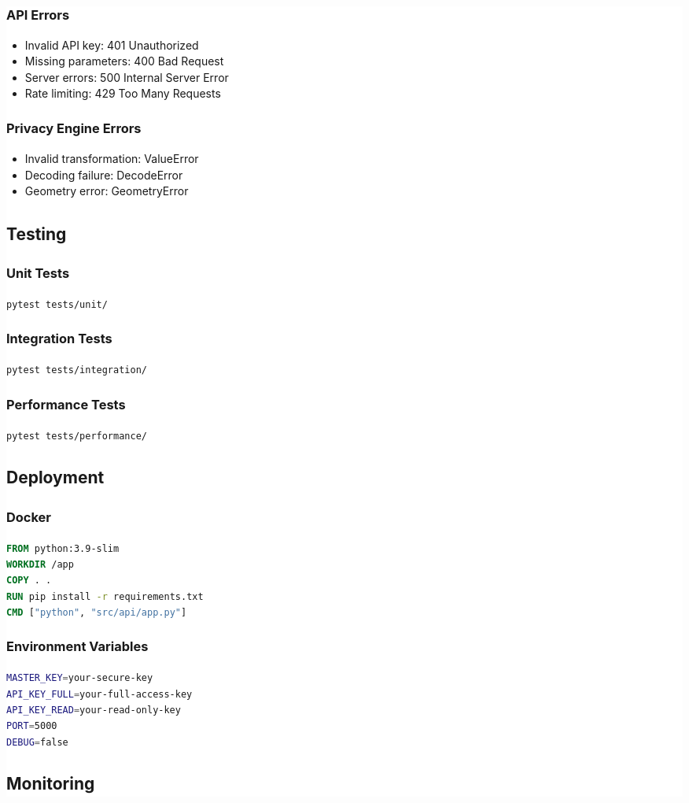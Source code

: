 ### API Errors
- Invalid API key: 401 Unauthorized
- Missing parameters: 400 Bad Request
- Server errors: 500 Internal Server Error
- Rate limiting: 429 Too Many Requests

### Privacy Engine Errors
- Invalid transformation: ValueError
- Decoding failure: DecodeError
- Geometry error: GeometryError

## Testing

### Unit Tests
```bash
pytest tests/unit/
```

### Integration Tests
```bash
pytest tests/integration/
```

### Performance Tests
```bash
pytest tests/performance/
```

## Deployment

### Docker
```dockerfile
FROM python:3.9-slim
WORKDIR /app
COPY . .
RUN pip install -r requirements.txt
CMD ["python", "src/api/app.py"]
```

### Environment Variables
```bash
MASTER_KEY=your-secure-key
API_KEY_FULL=your-full-access-key
API_KEY_READ=your-read-only-key
PORT=5000
DEBUG=false
```

## Monitoring

